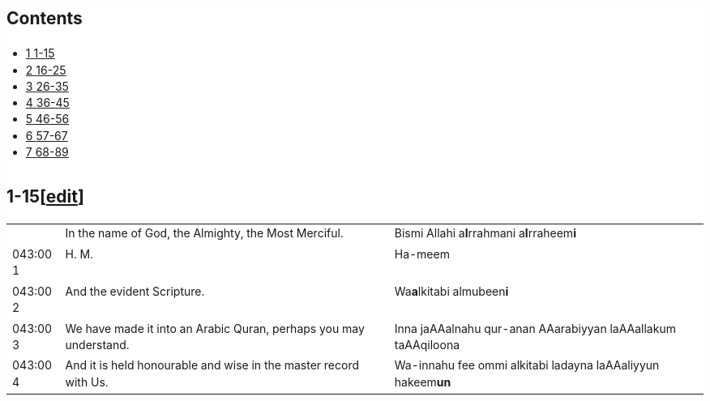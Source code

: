 <div class="toctitle" lang="en" dir="ltr">

## Contents

<span class="toctogglespan"></span>

</div>

  - [<span class="tocnumber">1</span>
    <span class="toctext">1-15</span>](#1-15)
  - [<span class="tocnumber">2</span>
    <span class="toctext">16-25</span>](#16-25)
  - [<span class="tocnumber">3</span>
    <span class="toctext">26-35</span>](#26-35)
  - [<span class="tocnumber">4</span>
    <span class="toctext">36-45</span>](#36-45)
  - [<span class="tocnumber">5</span>
    <span class="toctext">46-56</span>](#46-56)
  - [<span class="tocnumber">6</span>
    <span class="toctext">57-67</span>](#57-67)
  - [<span class="tocnumber">7</span>
    <span class="toctext">68-89</span>](#68-89)

</div>

## <span id="1-15" class="mw-headline">1-15</span><span class="mw-editsection"><span class="mw-editsection-bracket">\[</span>[edit](/w/index.php?title=Quran_\(Progressive_Muslims_Organization\)/43&action=edit&section=1 "Edit section: 1-15")<span class="mw-editsection-bracket">\]</span></span>

|         |                                                                                                                                                                                                                          |                                                                                                                                                                                                                                                                                                                                                                                                                                                                                                 |
| ------- | ------------------------------------------------------------------------------------------------------------------------------------------------------------------------------------------------------------------------ | ----------------------------------------------------------------------------------------------------------------------------------------------------------------------------------------------------------------------------------------------------------------------------------------------------------------------------------------------------------------------------------------------------------------------------------------------------------------------------------------------- |
|         | In the name of God, the Almighty, the Most Merciful.                                                                                                                                                                     | Bismi All<span class="underline">a</span>hi a**l**rra<span class="underline">h</span>m<span class="underline">a</span>ni a**l**rra<span class="underline">h</span>eem**i**                                                                                                                                                                                                                                                                                                                      |
| 043:001 | H. M.                                                                                                                                                                                                                    | <span class="underline">Ha</span>-meem                                                                                                                                                                                                                                                                                                                                                                                                                                                          |
| 043:002 | And the evident Scripture.                                                                                                                                                                                               | Wa**a**lkit<span class="underline">a</span>bi almubeen**i**                                                                                                                                                                                                                                                                                                                                                                                                                                     |
| 043:003 | We have made it into an Arabic Quran, perhaps you may understand.                                                                                                                                                        | Inn<span class="underline">a</span> jaAAaln<span class="underline">a</span>hu qur-<span class="underline">a</span>nan AAarabiyyan laAAallakum taAAqiloona                                                                                                                                                                                                                                                                                                                                       |
| 043:004 | And it is held honourable and wise in the master record with Us.                                                                                                                                                         | Wa-innahu fee ommi alkit<span class="underline">a</span>bi ladayn<span class="underline">a</span> laAAaliyyun <span class="underline">h</span>akeem**un**                                                                                                                                                                                                                                                                                                                                       |